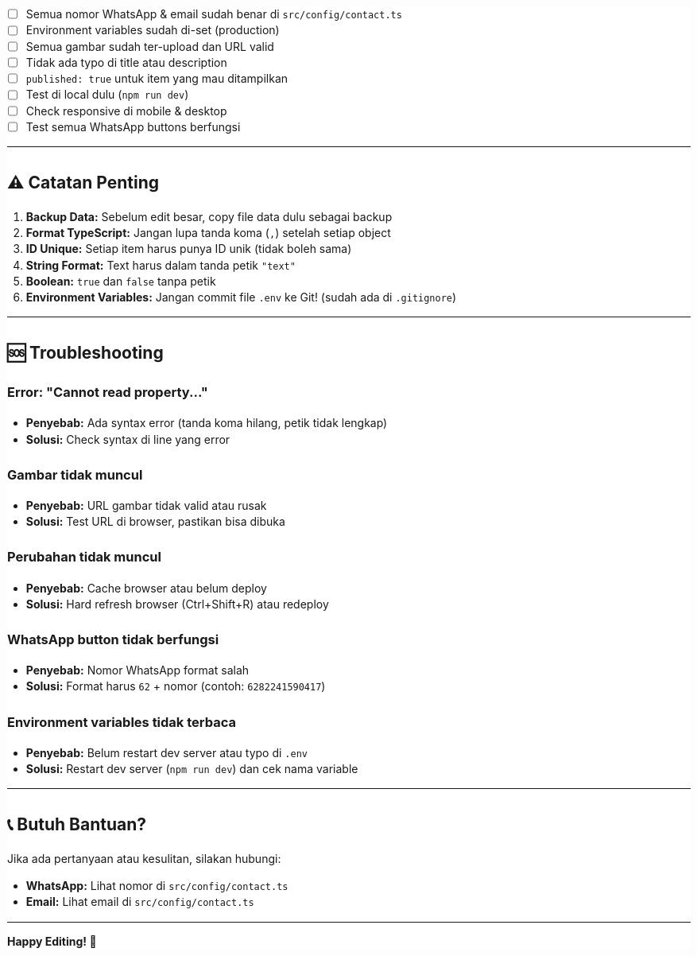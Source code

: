 - [ ] Semua nomor WhatsApp & email sudah benar di `src/config/contact.ts`
- [ ] Environment variables sudah di-set (production)
- [ ] Semua gambar sudah ter-upload dan URL valid
- [ ] Tidak ada typo di title atau description
- [ ] `published: true` untuk item yang mau ditampilkan
- [ ] Test di local dulu (`npm run dev`)
- [ ] Check responsive di mobile & desktop
- [ ] Test semua WhatsApp buttons berfungsi

---

## ⚠️ Catatan Penting

1. **Backup Data:** Sebelum edit besar, copy file data dulu sebagai backup
2. **Format TypeScript:** Jangan lupa tanda koma (`,`) setelah setiap object
3. **ID Unique:** Setiap item harus punya ID unik (tidak boleh sama)
4. **String Format:** Text harus dalam tanda petik `"text"`
5. **Boolean:** `true` dan `false` tanpa petik
6. **Environment Variables:** Jangan commit file `.env` ke Git! (sudah ada di `.gitignore`)

---

## 🆘 Troubleshooting

### Error: "Cannot read property..."
- **Penyebab:** Ada syntax error (tanda koma hilang, petik tidak lengkap)
- **Solusi:** Check syntax di line yang error

### Gambar tidak muncul
- **Penyebab:** URL gambar tidak valid atau rusak
- **Solusi:** Test URL di browser, pastikan bisa dibuka

### Perubahan tidak muncul
- **Penyebab:** Cache browser atau belum deploy
- **Solusi:** Hard refresh browser (Ctrl+Shift+R) atau redeploy

### WhatsApp button tidak berfungsi
- **Penyebab:** Nomor WhatsApp format salah
- **Solusi:** Format harus `62` + nomor (contoh: `6282241590417`)

### Environment variables tidak terbaca
- **Penyebab:** Belum restart dev server atau typo di `.env`
- **Solusi:** Restart dev server (`npm run dev`) dan cek nama variable

---

## 📞 Butuh Bantuan?

Jika ada pertanyaan atau kesulitan, silakan hubungi:
- **WhatsApp:** Lihat nomor di `src/config/contact.ts`
- **Email:** Lihat email di `src/config/contact.ts`

---

**Happy Editing! 🎉**
